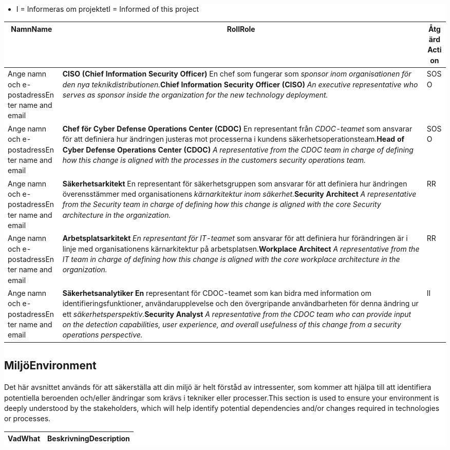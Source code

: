 -   <span data-ttu-id="54b3d-126">I = Informeras om projektet</span><span class="sxs-lookup"><span data-stu-id="54b3d-126">I = Informed of this project</span></span>

| <span data-ttu-id="54b3d-127">Namn</span><span class="sxs-lookup"><span data-stu-id="54b3d-127">Name</span></span>                 | <span data-ttu-id="54b3d-128">Roll</span><span class="sxs-lookup"><span data-stu-id="54b3d-128">Role</span></span>                                                                                                                                                                                                          | <span data-ttu-id="54b3d-129">Åtgärd</span><span class="sxs-lookup"><span data-stu-id="54b3d-129">Action</span></span> |
|----------------------|---------------------------------------------------------------------------------------------------------------------------------------------------------------------------------------------------------------|--------|
| <span data-ttu-id="54b3d-130">Ange namn och e-postadress</span><span class="sxs-lookup"><span data-stu-id="54b3d-130">Enter name and email</span></span> | <span data-ttu-id="54b3d-131">**CISO (Chief Information Security Officer)** En chef som fungerar som *sponsor inom organisationen för den nya teknikdistributionen.*</span><span class="sxs-lookup"><span data-stu-id="54b3d-131">**Chief Information Security Officer (CISO)** *An executive representative who serves as sponsor inside the organization for the new technology deployment.*</span></span>                                                  | <span data-ttu-id="54b3d-132">SO</span><span class="sxs-lookup"><span data-stu-id="54b3d-132">SO</span></span>     |
| <span data-ttu-id="54b3d-133">Ange namn och e-postadress</span><span class="sxs-lookup"><span data-stu-id="54b3d-133">Enter name and email</span></span> | <span data-ttu-id="54b3d-134">**Chef för Cyber Defense Operations Center (CDOC)** En representant från *CDOC-teamet* som ansvarar för att definiera hur ändringen justeras mot processerna i kundens säkerhetsoperationsteam.</span><span class="sxs-lookup"><span data-stu-id="54b3d-134">**Head of Cyber Defense Operations Center (CDOC)** *A representative from the CDOC team in charge of defining how this change is aligned with the processes in the customers security operations team.*</span></span>       | <span data-ttu-id="54b3d-135">SO</span><span class="sxs-lookup"><span data-stu-id="54b3d-135">SO</span></span>     |
| <span data-ttu-id="54b3d-136">Ange namn och e-postadress</span><span class="sxs-lookup"><span data-stu-id="54b3d-136">Enter name and email</span></span> | <span data-ttu-id="54b3d-137">**Säkerhetsarkitekt** En representant för säkerhetsgruppen som ansvarar för att definiera hur ändringen överensstämmer med organisationens *kärnarkitektur inom säkerhet.*</span><span class="sxs-lookup"><span data-stu-id="54b3d-137">**Security Architect** *A representative from the Security team in charge of defining how this change is aligned with the core Security architecture in the organization.*</span></span>                         | <span data-ttu-id="54b3d-138">R</span><span class="sxs-lookup"><span data-stu-id="54b3d-138">R</span></span>      |
| <span data-ttu-id="54b3d-139">Ange namn och e-postadress</span><span class="sxs-lookup"><span data-stu-id="54b3d-139">Enter name and email</span></span> | <span data-ttu-id="54b3d-140">**Arbetsplatsarkitekt** *En representant för IT-teamet* som ansvarar för att definiera hur förändringen är i linje med organisationens kärnarkitektur på arbetsplatsen.</span><span class="sxs-lookup"><span data-stu-id="54b3d-140">**Workplace Architect** *A representative from the IT team in charge of defining how this change is aligned with the core workplace architecture in the organization.*</span></span>                             | <span data-ttu-id="54b3d-141">R</span><span class="sxs-lookup"><span data-stu-id="54b3d-141">R</span></span>      |
| <span data-ttu-id="54b3d-142">Ange namn och e-postadress</span><span class="sxs-lookup"><span data-stu-id="54b3d-142">Enter name and email</span></span> | <span data-ttu-id="54b3d-143">**Säkerhetsanalytiker En** representant för CDOC-teamet som kan bidra med information om identifieringsfunktioner, användarupplevelse och den övergripande användbarheten för denna ändring ur ett *säkerhetsperspektiv.*</span><span class="sxs-lookup"><span data-stu-id="54b3d-143">**Security Analyst** *A representative from the CDOC team who can provide input on the detection capabilities, user experience, and overall usefulness of this change from a security operations perspective.*</span></span> | <span data-ttu-id="54b3d-144">I</span><span class="sxs-lookup"><span data-stu-id="54b3d-144">I</span></span>      |


## <a name="environment"></a><span data-ttu-id="54b3d-145">Miljö</span><span class="sxs-lookup"><span data-stu-id="54b3d-145">Environment</span></span> 


<span data-ttu-id="54b3d-146">Det här avsnittet används för att säkerställa att din miljö är helt förståd av intressenter, som kommer att hjälpa till att identifiera potentiella beroenden och/eller ändringar som krävs i tekniker eller processer.</span><span class="sxs-lookup"><span data-stu-id="54b3d-146">This section is used to ensure your environment is deeply understood by the stakeholders, which will help identify potential dependencies and/or changes required in technologies or processes.</span></span>

| <span data-ttu-id="54b3d-147">Vad</span><span class="sxs-lookup"><span data-stu-id="54b3d-147">What</span></span>                                  | <span data-ttu-id="54b3d-148">Beskrivning</span><span class="sxs-lookup"><span data-stu-id="54b3d-148">Description</span></span> |
|---------------------------------------|-------------|
